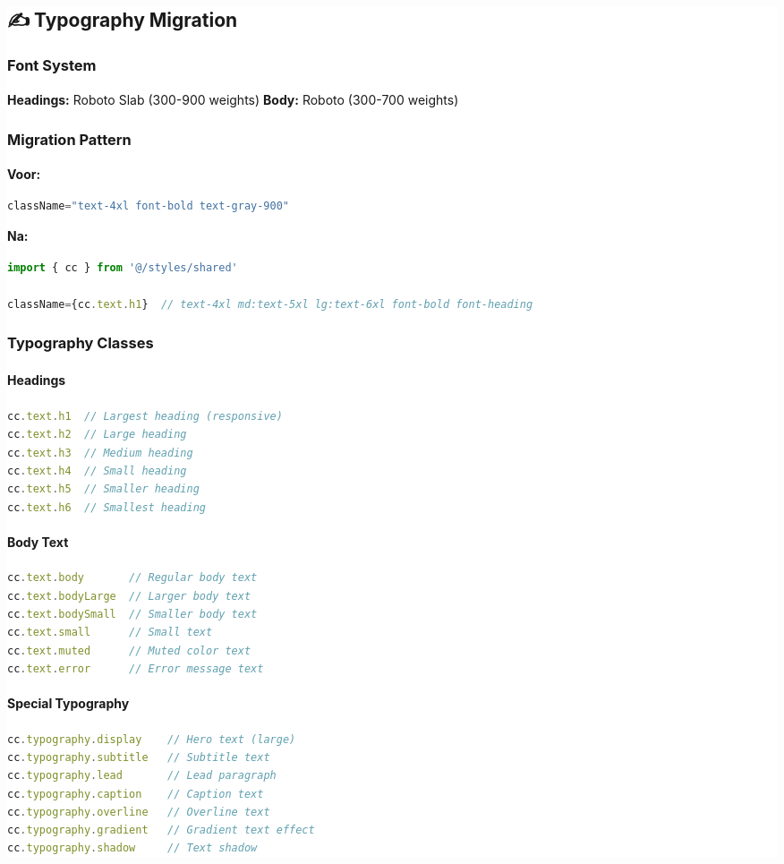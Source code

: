 
## ✍️ Typography Migration

### Font System

**Headings:** Roboto Slab (300-900 weights)
**Body:** Roboto (300-700 weights)

### Migration Pattern

**Voor:**
```typescript
className="text-4xl font-bold text-gray-900"
```

**Na:**
```typescript
import { cc } from '@/styles/shared'

className={cc.text.h1}  // text-4xl md:text-5xl lg:text-6xl font-bold font-heading
```

### Typography Classes

#### Headings
```typescript
cc.text.h1  // Largest heading (responsive)
cc.text.h2  // Large heading
cc.text.h3  // Medium heading
cc.text.h4  // Small heading
cc.text.h5  // Smaller heading
cc.text.h6  // Smallest heading
```

#### Body Text
```typescript
cc.text.body       // Regular body text
cc.text.bodyLarge  // Larger body text
cc.text.bodySmall  // Smaller body text
cc.text.small      // Small text
cc.text.muted      // Muted color text
cc.text.error      // Error message text
```

#### Special Typography
```typescript
cc.typography.display    // Hero text (large)
cc.typography.subtitle   // Subtitle text
cc.typography.lead       // Lead paragraph
cc.typography.caption    // Caption text
cc.typography.overline   // Overline text
cc.typography.gradient   // Gradient text effect
cc.typography.shadow     // Text shadow
```

